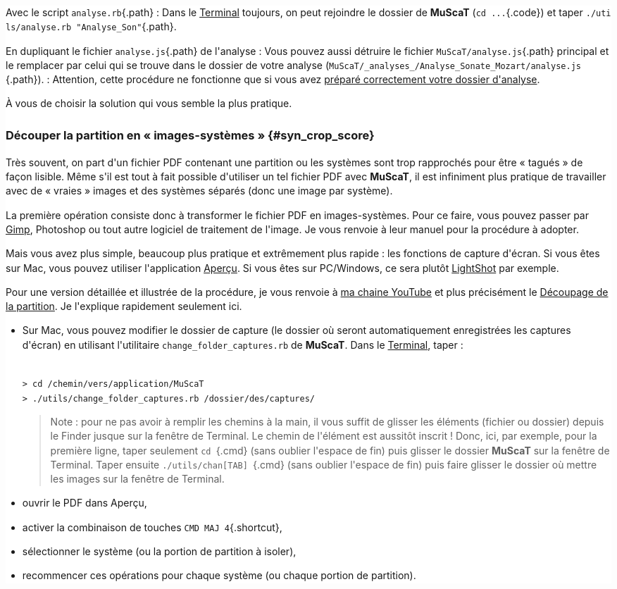 Avec le script `analyse.rb`{.path}
: Dans le [Terminal](#application_terminal) toujours, on peut rejoindre le dossier de **MuScaT** (`cd ...`{.code}) et taper `./utils/analyse.rb "Analyse_Son"`{.path}.

En dupliquant le fichier `analyse.js`{.path} de l'analyse
: Vous pouvez aussi détruire le fichier `MuScaT/analyse.js`{.path} principal et le remplacer par celui qui se trouve dans le dossier de votre analyse (`MuScaT/_analyses_/Analyse_Sonate_Mozart/analyse.js`{.path}).
: Attention, cette procédure ne fonctionne que si vous avez [préparé correctement votre dossier d'analyse](#creation_dossier_analyse).

À vous de choisir la solution qui vous semble la plus pratique.


### Découper la partition en « images-systèmes » {#syn_crop_score}

Très souvent, on part d'un fichier PDF contenant une partition ou les systèmes sont trop rapprochés pour être « tagués » de façon lisible. Même s'il est tout à fait possible d'utiliser un tel fichier PDF avec **MuScaT**, il est infiniment plus pratique de travailler avec de « vraies » images et des systèmes séparés (donc une image par système).

La première opération consiste donc à transformer le fichier PDF en images-systèmes. Pour ce faire, vous pouvez passer par [Gimp](https://www.gimp.org), Photoshop ou tout autre logiciel de traitement de l'image. Je vous renvoie à leur manuel pour la procédure à adopter.

Mais vous avez plus simple, beaucoup plus pratique et extrêmement plus rapide : les fonctions de capture d'écran. Si vous êtes sur Mac, vous pouvez utiliser l'application [Aperçu](https://support.apple.com/fr-fr/guide/preview/welcome/mac). Si vous êtes sur PC/Windows, ce sera plutôt [LightShot](https://app.prntscr.com/en/index.html) par exemple.

Pour une version détaillée et illustrée de la procédure, je vous renvoie à [ma chaine YouTube](https://www.youtube.com/channel/UCX3XhJw9x1RsVx1s3GNYceA) et plus précisément le [Découpage de la partition](https://www.youtube.com/watch?v=kVebmZgl4o8). Je l'explique rapidement seulement ici.

* Sur Mac, vous pouvez modifier le dossier de capture (le dossier où seront automatiquement enregistrées les captures d'écran) en utilisant l'utilitaire `change_folder_captures.rb` de **MuScaT**. Dans le [Terminal](#application_terminal), taper :

    ```

    > cd /chemin/vers/application/MuScaT
    > ./utils/change_folder_captures.rb /dossier/des/captures/

    ```

    > Note : pour ne pas avoir à remplir les chemins à la main, il vous suffit de glisser les éléments (fichier ou dossier) depuis le Finder jusque sur la fenêtre de Terminal. Le chemin de l'élément est aussitôt inscrit ! Donc, ici, par exemple, pour la première ligne, taper seulement `cd `{.cmd} (sans oublier l'espace de fin) puis glisser le dossier **MuScaT** sur la fenêtre de Terminal. Taper ensuite `./utils/chan[TAB] `{.cmd} (sans oublier l'espace de fin) puis faire glisser le dossier où mettre les images sur la fenêtre de Terminal.

* ouvrir le PDF dans Aperçu,
* activer la combinaison de touches `CMD MAJ 4`{.shortcut},
* sélectionner le système (ou la portion de partition à isoler),
* recommencer ces opérations pour chaque système (ou chaque portion de partition).


[Github de MuScaT]: https://github.com/PhilippePerret/MuScaT
[K_Fb]: img/clavier/K_FlecheB.png
[K_Fd]: img/clavier/K_FlecheD.png
[K_Fg]: img/clavier/K_FlecheG.png
[K_Fh]: img/clavier/K_FlecheH.png
[K_tab]: img/clavier/K_Tab.png